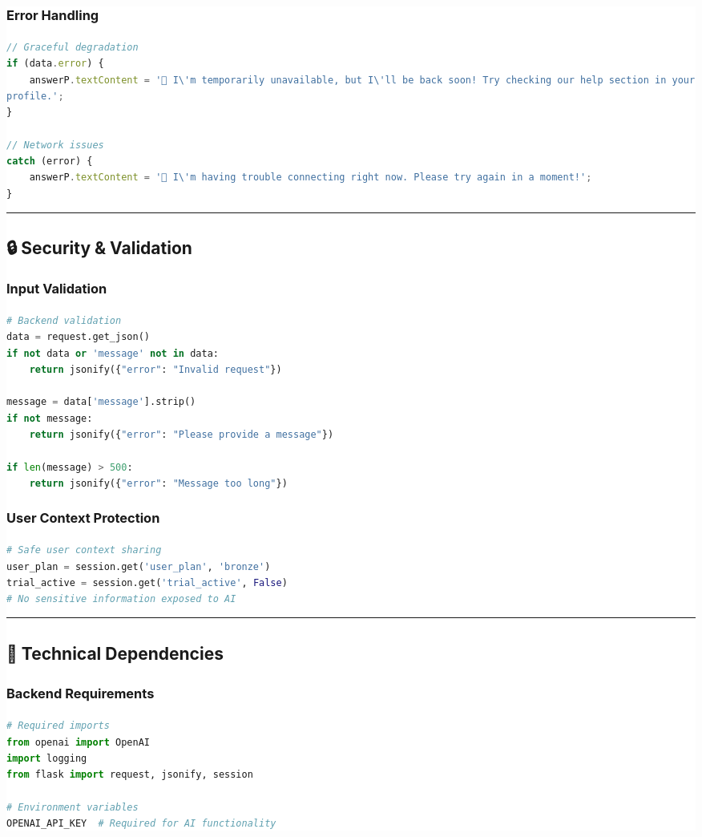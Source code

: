 ### **Error Handling**
```javascript
// Graceful degradation
if (data.error) {
    answerP.textContent = '💎 I\'m temporarily unavailable, but I\'ll be back soon! Try checking our help section in your profile.';
}

// Network issues
catch (error) {
    answerP.textContent = '💎 I\'m having trouble connecting right now. Please try again in a moment!';
}
```

---

## 🔒 **Security & Validation**

### **Input Validation**
```python
# Backend validation
data = request.get_json()
if not data or 'message' not in data:
    return jsonify({"error": "Invalid request"})

message = data['message'].strip()
if not message:
    return jsonify({"error": "Please provide a message"})

if len(message) > 500:
    return jsonify({"error": "Message too long"})
```

### **User Context Protection**
```python
# Safe user context sharing
user_plan = session.get('user_plan', 'bronze')
trial_active = session.get('trial_active', False)
# No sensitive information exposed to AI
```

---

## 🔧 **Technical Dependencies**

### **Backend Requirements**
```python
# Required imports
from openai import OpenAI
import logging
from flask import request, jsonify, session

# Environment variables
OPENAI_API_KEY  # Required for AI functionality
```
